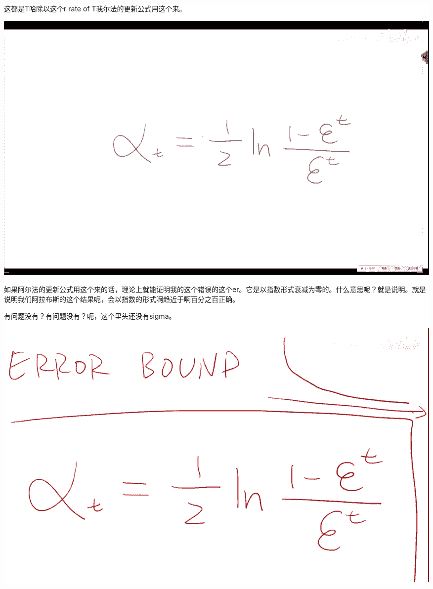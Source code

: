 这都是T哈除以这个r rate of T我尔法的更新公式用这个来。

![](img/4622ea09b7502d9fbf01a7c1ef8e0a6c_251.png)

如果阿尔法的更新公式用这个来的话，理论上就能证明我的这个错误的这个er。它是以指数形式衰减为零的。什么意思呢？就是说明。就是说明我们阿拉布斯的这个结果呢，会以指数的形式啊趋近于啊百分之百正确。

有问题没有？有问题没有？呃，这个里头还没有sigma。

![](img/4622ea09b7502d9fbf01a7c1ef8e0a6c_253.png)
